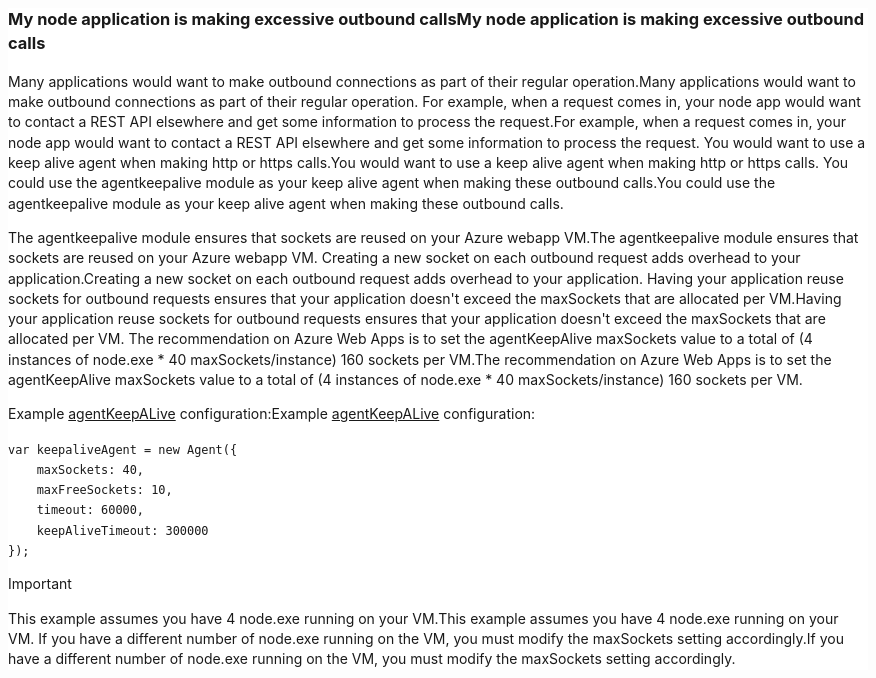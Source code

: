 ### <a name="my-node-application-is-making-excessive-outbound-calls"></a><span data-ttu-id="7950c-191">My node application is making excessive outbound calls</span><span class="sxs-lookup"><span data-stu-id="7950c-191">My node application is making excessive outbound calls</span></span>

<span data-ttu-id="7950c-192">Many applications would want to make outbound connections as part of their regular operation.</span><span class="sxs-lookup"><span data-stu-id="7950c-192">Many applications would want to make outbound connections as part of their regular operation.</span></span> <span data-ttu-id="7950c-193">For example, when a request comes in, your node app would want to contact a REST API elsewhere and get some information to process the request.</span><span class="sxs-lookup"><span data-stu-id="7950c-193">For example, when a request comes in, your node app would want to contact a REST API elsewhere and get some information to process the request.</span></span> <span data-ttu-id="7950c-194">You would want to use a keep alive agent when making http or https calls.</span><span class="sxs-lookup"><span data-stu-id="7950c-194">You would want to use a keep alive agent when making http or https calls.</span></span> <span data-ttu-id="7950c-195">You could use the agentkeepalive module as your keep alive agent when making these outbound calls.</span><span class="sxs-lookup"><span data-stu-id="7950c-195">You could use the agentkeepalive module as your keep alive agent when making these outbound calls.</span></span>

<span data-ttu-id="7950c-196">The agentkeepalive module ensures that sockets are reused on your Azure webapp VM.</span><span class="sxs-lookup"><span data-stu-id="7950c-196">The agentkeepalive module ensures that sockets are reused on your Azure webapp VM.</span></span> <span data-ttu-id="7950c-197">Creating a new socket on each outbound request adds overhead to your application.</span><span class="sxs-lookup"><span data-stu-id="7950c-197">Creating a new socket on each outbound request adds overhead to your application.</span></span> <span data-ttu-id="7950c-198">Having your application reuse sockets for outbound requests ensures that your application doesn't exceed the maxSockets that are allocated per VM.</span><span class="sxs-lookup"><span data-stu-id="7950c-198">Having your application reuse sockets for outbound requests ensures that your application doesn't exceed the maxSockets that are allocated per VM.</span></span> <span data-ttu-id="7950c-199">The recommendation on Azure Web Apps is to set the agentKeepAlive maxSockets value to a total of (4 instances of node.exe \* 40 maxSockets/instance) 160 sockets per VM.</span><span class="sxs-lookup"><span data-stu-id="7950c-199">The recommendation on Azure Web Apps is to set the agentKeepAlive maxSockets value to a total of (4 instances of node.exe \* 40 maxSockets/instance) 160 sockets per VM.</span></span>

<span data-ttu-id="7950c-200">Example [agentKeepALive](https://www.npmjs.com/package/agentkeepalive) configuration:</span><span class="sxs-lookup"><span data-stu-id="7950c-200">Example [agentKeepALive](https://www.npmjs.com/package/agentkeepalive) configuration:</span></span>

```nodejs
var keepaliveAgent = new Agent({
    maxSockets: 40,
    maxFreeSockets: 10,
    timeout: 60000,
    keepAliveTimeout: 300000
});
```

> [!IMPORTANT]
> <span data-ttu-id="7950c-201">This example assumes you have 4 node.exe running on your VM.</span><span class="sxs-lookup"><span data-stu-id="7950c-201">This example assumes you have 4 node.exe running on your VM.</span></span> <span data-ttu-id="7950c-202">If you have a different number of node.exe running on the VM, you must modify the maxSockets setting accordingly.</span><span class="sxs-lookup"><span data-stu-id="7950c-202">If you have a different number of node.exe running on the VM, you must modify the maxSockets setting accordingly.</span></span>
>
